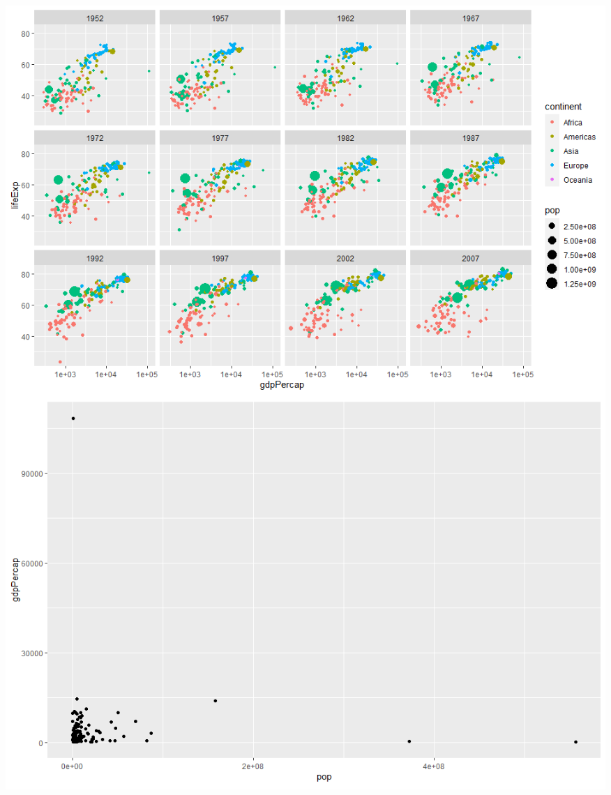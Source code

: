 <img src="./images/gapminder_facet.png" width="100%" />

<img src="./images/gapminder_scale_x_y.png" width="100%" />
